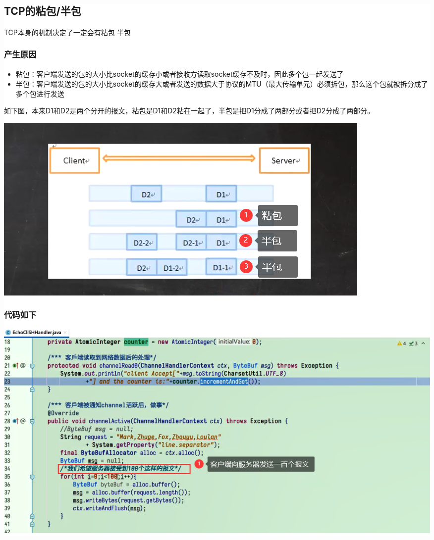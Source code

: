 



## TCP的粘包/半包

TCP本身的机制决定了一定会有粘包 半包

### 产生原因

- 粘包：客户端发送的包的大小比socket的缓存小或者接收方读取socket缓存不及时，因此多个包一起发送了
- 半包：客户端发送的包的大小比socket的缓存大或者发送的数据大于协议的MTU（最大传输单元）必须拆包，那么这个包就被拆分成了多个包进行发送

如下图，本来D1和D2是两个分开的报文，粘包是D1和D2粘在一起了，半包是把D1分成了两部分或者把D2分成了两部分。

![1668652073708](images/1668652073708.png)

### 代码如下

![1668605672487](images/1668605672487.png)
